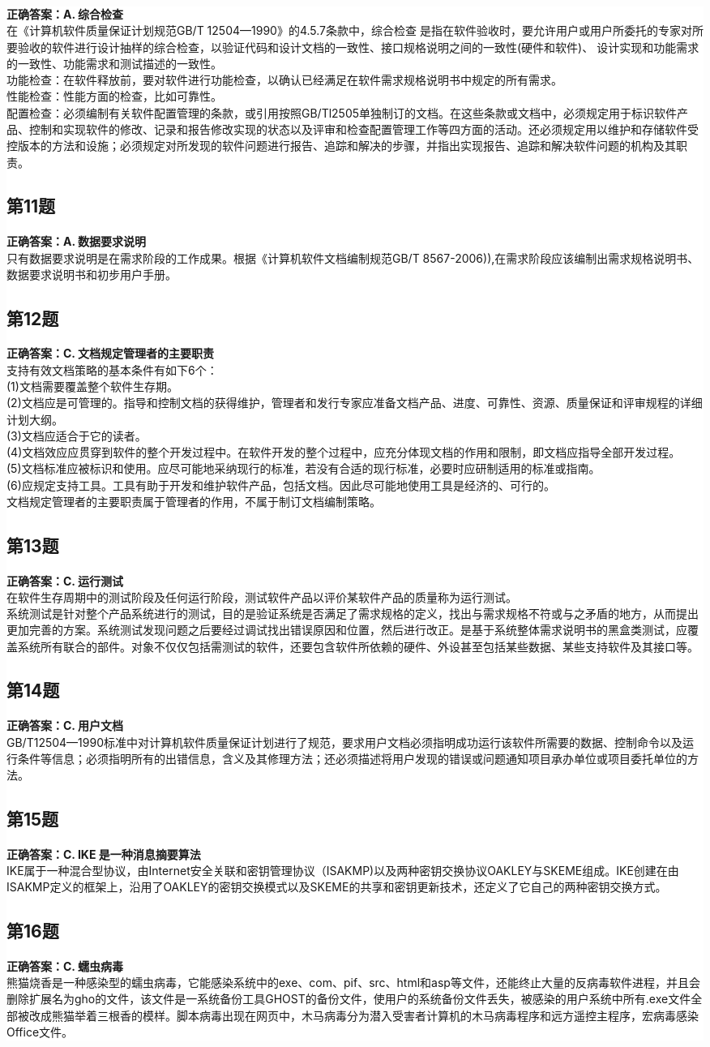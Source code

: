 **正确答案：A. 综合检查**  
在《计算机软件质量保证计划规范GB/T 12504—1990》的4.5.7条款中，综合检查 是指在软件验收时，要允许用户或用户所委托的专家对所要验收的软件进行设计抽样的综合检查，以验证代码和设计文档的一致性、接口规格说明之间的一致性(硬件和软件)、 设计实现和功能需求的一致性、功能需求和测试描述的一致性。  
功能检查：在软件释放前，要对软件进行功能检查，以确认已经满足在软件需求规格说明书中规定的所有需求。  
性能检查：性能方面的检查，比如可靠性。  
配置检查：必须编制有关软件配置管理的条款，或引用按照GB/Tl2505单独制订的文档。在这些条款或文档中，必须规定用于标识软件产品、控制和实现软件的修改、记录和报告修改实现的状态以及评审和检查配置管理工作等四方面的活动。还必须规定用以维护和存储软件受控版本的方法和设施；必须规定对所发现的软件问题进行报告、追踪和解决的步骤，并指出实现报告、追踪和解决软件问题的机构及其职责。  


## 第11题 ##

**正确答案：A. 数据要求说明**  
只有数据要求说明是在需求阶段的工作成果。根据《计算机软件文档编制规范GB/T 8567-2006)),在需求阶段应该编制出需求规格说明书、数据要求说明书和初步用户手册。  


## 第12题 ##

**正确答案：C. 文档规定管理者的主要职责**  
支持有效文档策略的基本条件有如下6个：  
(1)文档需要覆盖整个软件生存期。  
(2)文档应是可管理的。指导和控制文档的获得维护，管理者和发行专家应准备文档产品、进度、可靠性、资源、质量保证和评审规程的详细计划大纲。  
(3)文档应适合于它的读者。  
(4)文档效应应贯穿到软件的整个开发过程中。在软件开发的整个过程中，应充分体现文档的作用和限制，即文档应指导全部开发过程。  
(5)文档标准应被标识和使用。应尽可能地采纳现行的标准，若没有合适的现行标准，必要时应研制适用的标准或指南。  
(6)应规定支持工具。工具有助于开发和维护软件产品，包括文档。因此尽可能地使用工具是经济的、可行的。  
文档规定管理者的主要职责属于管理者的作用，不属于制订文档编制策略。  


## 第13题 ##

**正确答案：C. 运行测试**  
在软件生存周期中的测试阶段及任何运行阶段，测试软件产品以评价某软件产品的质量称为运行测试。  
系统测试是针对整个产品系统进行的测试，目的是验证系统是否满足了需求规格的定义，找出与需求规格不符或与之矛盾的地方，从而提出更加完善的方案。系统测试发现问题之后要经过调试找出错误原因和位置，然后进行改正。是基于系统整体需求说明书的黑盒类测试，应覆盖系统所有联合的部件。对象不仅仅包括需测试的软件，还要包含软件所依赖的硬件、外设甚至包括某些数据、某些支持软件及其接口等。  


## 第14题 ##

**正确答案：C. 用户文档**  
GB/T12504—1990标准中对计算机软件质量保证计划进行了规范，要求用户文档必须指明成功运行该软件所需要的数据、控制命令以及运行条件等信息；必须指明所有的出错信息，含义及其修理方法；还必须描述将用户发现的错误或问题通知项目承办单位或项目委托单位的方法。  


## 第15题 ##

**正确答案：C. IKE 是一种消息摘要算法**  
IKE属于一种混合型协议，由Internet安全关联和密钥管理协议（ISAKMP)以及两种密钥交换协议OAKLEY与SKEME组成。IKE创建在由ISAKMP定义的框架上，沿用了OAKLEY的密钥交换模式以及SKEME的共享和密钥更新技术，还定义了它自己的两种密钥交换方式。  


## 第16题 ##

**正确答案：C. 蠕虫病毒**  
熊猫烧香是一种感染型的蠕虫病毒，它能感染系统中的exe、com、pif、src、html和asp等文件，还能终止大量的反病毒软件进程，并且会删除扩展名为gho的文件，该文件是一系统备份工具GHOST的备份文件，使用户的系统备份文件丢失，被感染的用户系统中所有.exe文件全部被改成熊猫举着三根香的模样。脚本病毒出现在网页中，木马病毒分为潜入受害者计算机的木马病毒程序和远方遥控主程序，宏病毒感染Office文件。  
